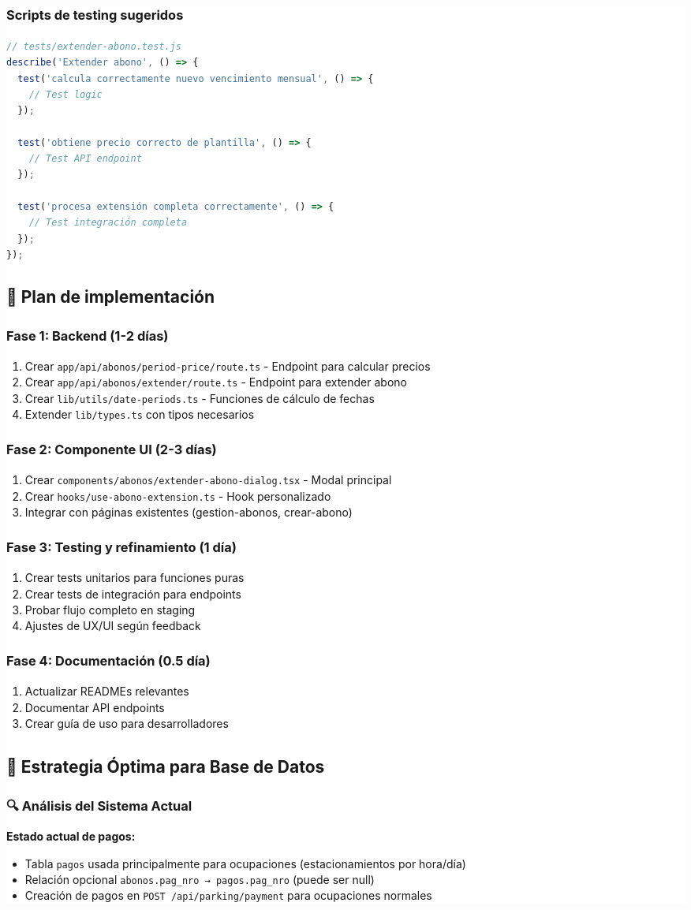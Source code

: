 ### Scripts de testing sugeridos

```typescript
// tests/extender-abono.test.js
describe('Extender abono', () => {
  test('calcula correctamente nuevo vencimiento mensual', () => {
    // Test logic
  });

  test('obtiene precio correcto de plantilla', () => {
    // Test API endpoint
  });

  test('procesa extensión completa correctamente', () => {
    // Test integración completa
  });
});
```

## 🚀 Plan de implementación

### Fase 1: Backend (1-2 días)
1. Crear `app/api/abonos/period-price/route.ts` - Endpoint para calcular precios
2. Crear `app/api/abonos/extender/route.ts` - Endpoint para extender abono
3. Crear `lib/utils/date-periods.ts` - Funciones de cálculo de fechas
4. Extender `lib/types.ts` con tipos necesarios

### Fase 2: Componente UI (2-3 días)
1. Crear `components/abonos/extender-abono-dialog.tsx` - Modal principal
2. Crear `hooks/use-abono-extension.ts` - Hook personalizado
3. Integrar con páginas existentes (gestion-abonos, crear-abono)

### Fase 3: Testing y refinamiento (1 día)
1. Crear tests unitarios para funciones puras
2. Crear tests de integración para endpoints
3. Probar flujo completo en staging
4. Ajustes de UX/UI según feedback

### Fase 4: Documentación (0.5 día)
1. Actualizar READMEs relevantes
2. Documentar API endpoints
3. Crear guía de uso para desarrolladores

## 💾 Estrategia Óptima para Base de Datos

### 🔍 Análisis del Sistema Actual

**Estado actual de pagos:**
- Tabla `pagos` usada principalmente para ocupaciones (estacionamientos por hora/día)
- Relación opcional `abonos.pag_nro → pagos.pag_nro` (puede ser null)
- Creación de pagos en `POST /api/parking/payment` para ocupaciones normales
